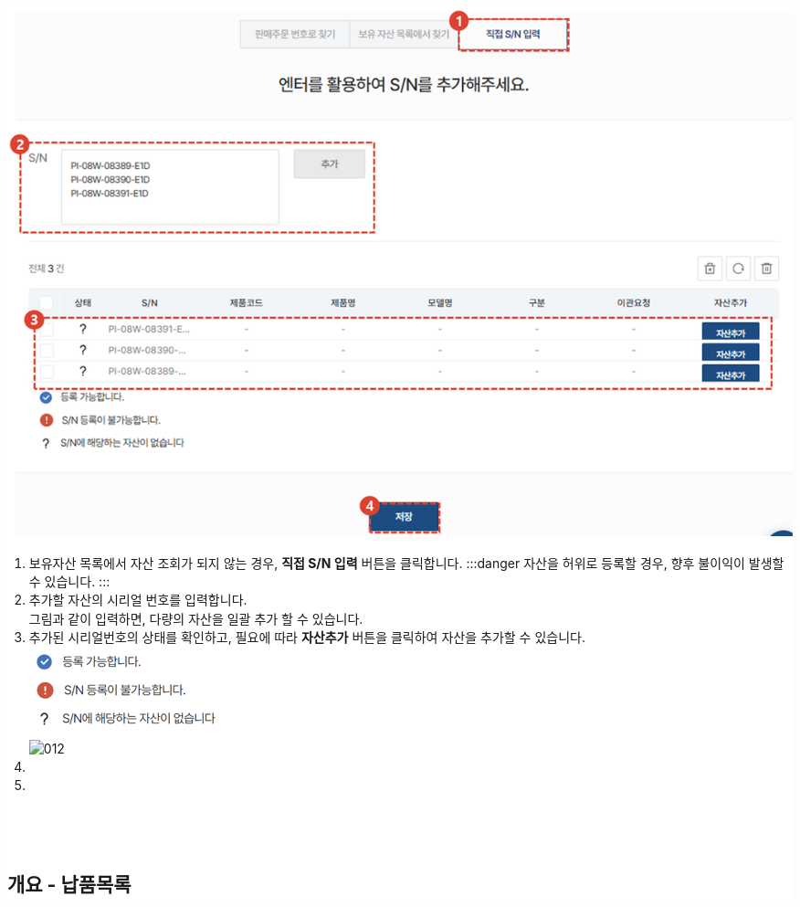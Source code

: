 ![011](./img/011.png)

1. 보유자산 목록에서 자산 조회가 되지 않는 경우, **직접 S/N 입력** 버튼을 클릭합니다.
    :::danger
    자산을 허위로 등록할 경우, 향후 불이익이 발생할 수 있습니다.
    :::
1. 추가할 자산의 시리얼 번호를 입력합니다. <br/> 그림과 같이 입력하면, 다량의 자산을 일괄 추가 할 수 있습니다.
1. 추가된 시리얼번호의 상태를 확인하고, 필요에 따라 **자산추가** 버튼을 클릭하여 자산을 추가할 수 있습니다.<br/>
    ![012](./img/012.png)<br/>
    <div><img src={DataAdd} width="50%" alt="012" /></div>
1. <StrongTextParser text={text.overviewAddAssetByDirect05} />
1. <StrongTextParser text={text.overviewAddAssetByDirect06} />

<br/>
<br/>

## 개요 - 납품목록
